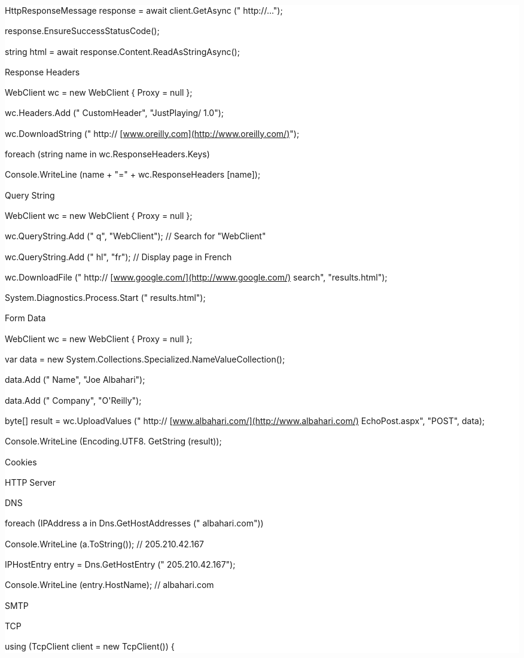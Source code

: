 HttpResponseMessage response = await client.GetAsync (" http://...");

response.EnsureSuccessStatusCode();

string html = await response.Content.ReadAsStringAsync();

Response Headers

WebClient wc = new WebClient { Proxy = null };

wc.Headers.Add (" CustomHeader", "JustPlaying/ 1.0");

wc.DownloadString (" http:// [www.oreilly.com](http://www.oreilly.com/)");

foreach (string name in wc.ResponseHeaders.Keys)

Console.WriteLine (name + "=" + wc.ResponseHeaders [name]);

Query String

WebClient wc = new WebClient { Proxy = null };

wc.QueryString.Add (" q", "WebClient"); // Search for "WebClient"

wc.QueryString.Add (" hl", "fr"); // Display page in French

wc.DownloadFile (" http:// [www.google.com/](http://www.google.com/) search", "results.html");

System.Diagnostics.Process.Start (" results.html");

Form Data

WebClient wc = new WebClient { Proxy = null };

var data = new System.Collections.Specialized.NameValueCollection();

data.Add (" Name", "Joe Albahari");

data.Add (" Company", "O'Reilly");

byte[] result = wc.UploadValues (" http:// [www.albahari.com/](http://www.albahari.com/) EchoPost.aspx", "POST", data);

Console.WriteLine (Encoding.UTF8. GetString (result));

Cookies

HTTP Server

DNS

foreach (IPAddress a in Dns.GetHostAddresses (" albahari.com"))

Console.WriteLine (a.ToString()); // 205.210.42.167

IPHostEntry entry = Dns.GetHostEntry (" 205.210.42.167");

Console.WriteLine (entry.HostName); // albahari.com

SMTP

TCP

using (TcpClient client = new TcpClient()) {
